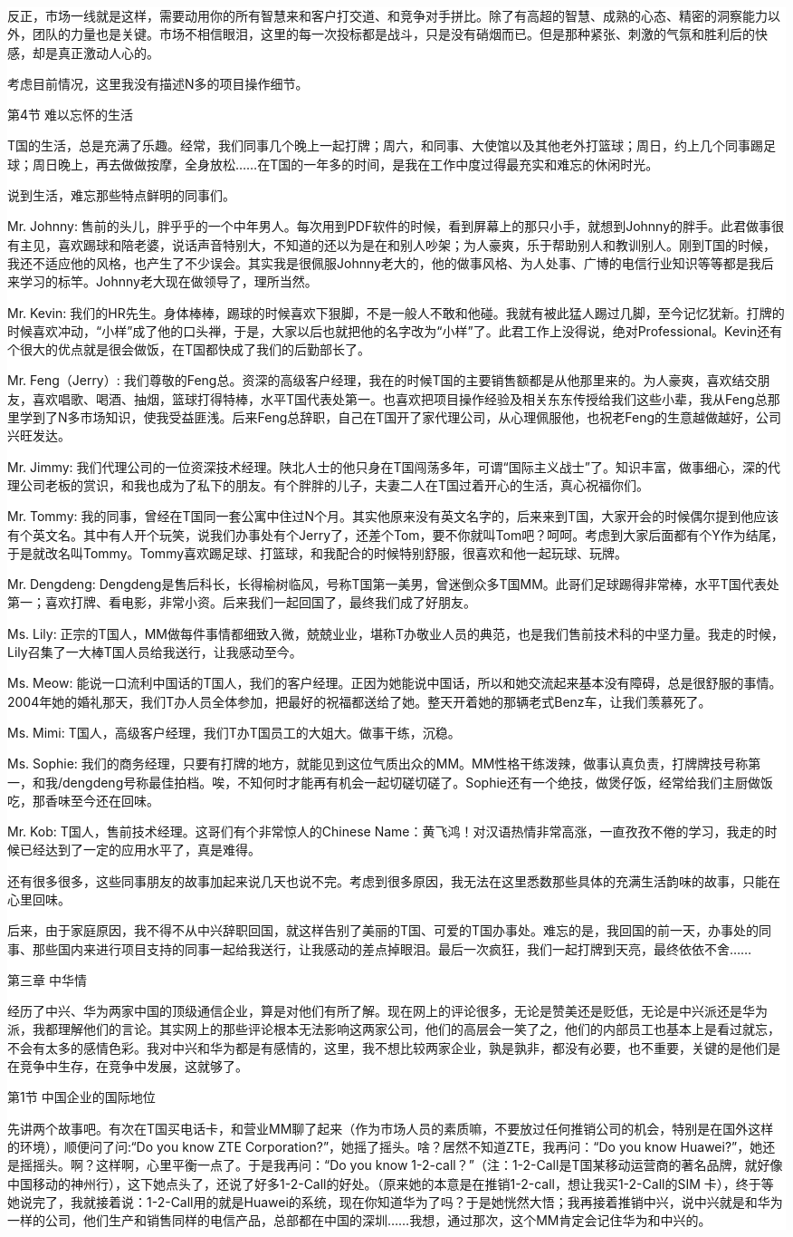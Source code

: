 反正，市场一线就是这样，需要动用你的所有智慧来和客户打交道、和竞争对手拼比。除了有高超的智慧、成熟的心态、精密的洞察能力以外，团队的力量也是关键。市场不相信眼泪，这里的每一次投标都是战斗，只是没有硝烟而已。但是那种紧张、刺激的气氛和胜利后的快感，却是真正激动人心的。

考虑目前情况，这里我没有描述N多的项目操作细节。

第4节 难以忘怀的生活

T国的生活，总是充满了乐趣。经常，我们同事几个晚上一起打牌；周六，和同事、大使馆以及其他老外打篮球；周日，约上几个同事踢足球；周日晚上，再去做做按摩，全身放松……在T国的一年多的时间，是我在工作中度过得最充实和难忘的休闲时光。

说到生活，难忘那些特点鲜明的同事们。

Mr. Johnny: 售前的头儿，胖乎乎的一个中年男人。每次用到PDF软件的时候，看到屏幕上的那只小手，就想到Johnny的胖手。此君做事很有主见，喜欢踢球和陪老婆，说话声音特别大，不知道的还以为是在和别人吵架；为人豪爽，乐于帮助别人和教训别人。刚到T国的时候，我还不适应他的风格，也产生了不少误会。其实我是很佩服Johnny老大的，他的做事风格、为人处事、广博的电信行业知识等等都是我后来学习的标竿。Johnny老大现在做领导了，理所当然。

Mr. Kevin: 我们的HR先生。身体棒棒，踢球的时候喜欢下狠脚，不是一般人不敢和他碰。我就有被此猛人踢过几脚，至今记忆犹新。打牌的时候喜欢冲动，“小样”成了他的口头禅，于是，大家以后也就把他的名字改为“小样”了。此君工作上没得说，绝对Professional。Kevin还有个很大的优点就是很会做饭，在T国都快成了我们的后勤部长了。

Mr. Feng（Jerry）: 我们尊敬的Feng总。资深的高级客户经理，我在的时候T国的主要销售额都是从他那里来的。为人豪爽，喜欢结交朋友，喜欢唱歌、喝酒、抽烟，篮球打得特棒，水平T国代表处第一。也喜欢把项目操作经验及相关东东传授给我们这些小辈，我从Feng总那里学到了N多市场知识，使我受益匪浅。后来Feng总辞职，自己在T国开了家代理公司，从心理佩服他，也祝老Feng的生意越做越好，公司兴旺发达。

Mr. Jimmy: 我们代理公司的一位资深技术经理。陕北人士的他只身在T国闯荡多年，可谓“国际主义战士”了。知识丰富，做事细心，深的代理公司老板的赏识，和我也成为了私下的朋友。有个胖胖的儿子，夫妻二人在T国过着开心的生活，真心祝福你们。

Mr. Tommy: 我的同事，曾经在T国同一套公寓中住过N个月。其实他原来没有英文名字的，后来来到T国，大家开会的时候偶尔提到他应该有个英文名。其中有人开个玩笑，说我们办事处有个Jerry了，还差个Tom，要不你就叫Tom吧？呵呵。考虑到大家后面都有个Y作为结尾，于是就改名叫Tommy。Tommy喜欢踢足球、打篮球，和我配合的时候特别舒服，很喜欢和他一起玩球、玩牌。

Mr. Dengdeng: Dengdeng是售后科长，长得榆树临风，号称T国第一美男，曾迷倒众多T国MM。此哥们足球踢得非常棒，水平T国代表处第一；喜欢打牌、看电影，非常小资。后来我们一起回国了，最终我们成了好朋友。

Ms. Lily: 正宗的T国人，MM做每件事情都细致入微，兢兢业业，堪称T办敬业人员的典范，也是我们售前技术科的中坚力量。我走的时候，Lily召集了一大棒T国人员给我送行，让我感动至今。

Ms. Meow: 能说一口流利中国话的T国人，我们的客户经理。正因为她能说中国话，所以和她交流起来基本没有障碍，总是很舒服的事情。2004年她的婚礼那天，我们T办人员全体参加，把最好的祝福都送给了她。整天开着她的那辆老式Benz车，让我们羡慕死了。

Ms. Mimi: T国人，高级客户经理，我们T办T国员工的大姐大。做事干练，沉稳。

Ms. Sophie: 我们的商务经理，只要有打牌的地方，就能见到这位气质出众的MM。MM性格干练泼辣，做事认真负责，打牌牌技号称第一，和我/dengdeng号称最佳拍档。唉，不知何时才能再有机会一起切磋切磋了。Sophie还有一个绝技，做煲仔饭，经常给我们主厨做饭吃，那香味至今还在回味。

Mr. Kob: T国人，售前技术经理。这哥们有个非常惊人的Chinese Name：黄飞鸿！对汉语热情非常高涨，一直孜孜不倦的学习，我走的时候已经达到了一定的应用水平了，真是难得。

还有很多很多，这些同事朋友的故事加起来说几天也说不完。考虑到很多原因，我无法在这里悉数那些具体的充满生活韵味的故事，只能在心里回味。

后来，由于家庭原因，我不得不从中兴辞职回国，就这样告别了美丽的T国、可爱的T国办事处。难忘的是，我回国的前一天，办事处的同事、那些国内来进行项目支持的同事一起给我送行，让我感动的差点掉眼泪。最后一次疯狂，我们一起打牌到天亮，最终依依不舍……


第三章 中华情

经历了中兴、华为两家中国的顶级通信企业，算是对他们有所了解。现在网上的评论很多，无论是赞美还是贬低，无论是中兴派还是华为派，我都理解他们的言论。其实网上的那些评论根本无法影响这两家公司，他们的高层会一笑了之，他们的内部员工也基本上是看过就忘，不会有太多的感情色彩。我对中兴和华为都是有感情的，这里，我不想比较两家企业，孰是孰非，都没有必要，也不重要，关键的是他们是在竞争中生存，在竞争中发展，这就够了。

第1节 中国企业的国际地位

先讲两个故事吧。有次在T国买电话卡，和营业MM聊了起来（作为市场人员的素质嘛，不要放过任何推销公司的机会，特别是在国外这样的环境），顺便问了问:“Do you know ZTE Corporation?”，她摇了摇头。啥？居然不知道ZTE，我再问：“Do you know Huawei?”，她还是摇摇头。啊？这样啊，心里平衡一点了。于是我再问：“Do you know 1-2-call？”（注：1-2-Call是T国某移动运营商的著名品牌，就好像中国移动的神州行），这下她点头了，还说了好多1-2-Call的好处。（原来她的本意是在推销1-2-call，想让我买1-2-Call的SIM 卡），终于等她说完了，我就接着说：1-2-Call用的就是Huawei的系统，现在你知道华为了吗？于是她恍然大悟；我再接着推销中兴，说中兴就是和华为一样的公司，他们生产和销售同样的电信产品，总部都在中国的深圳……我想，通过那次，这个MM肯定会记住华为和中兴的。
